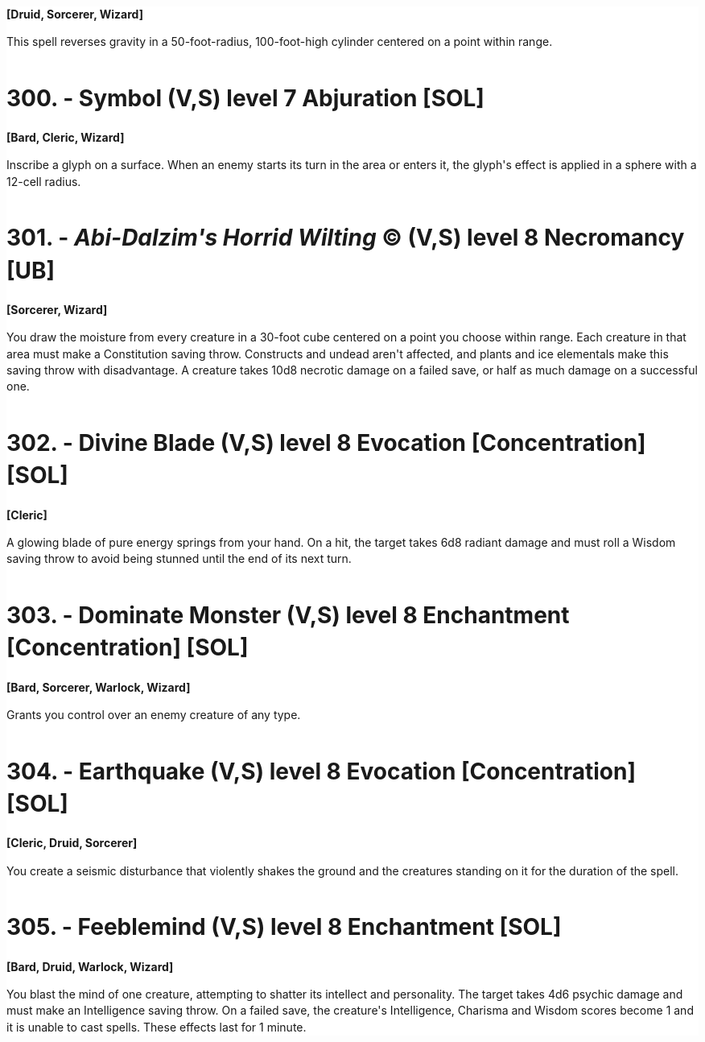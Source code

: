 **[Druid, Sorcerer, Wizard]**

This spell reverses gravity in a 50-foot-radius, 100-foot-high cylinder centered on a point within range.

# 300. - Symbol (V,S) level 7 Abjuration [SOL]

**[Bard, Cleric, Wizard]**

Inscribe a glyph on a surface. When an enemy starts its turn in the area or enters it, the glyph's effect is applied in a sphere with a 12-cell radius.

# 301. - *Abi-Dalzim's Horrid Wilting* © (V,S) level 8 Necromancy [UB]

**[Sorcerer, Wizard]**

You draw the moisture from every creature in a 30-foot cube centered on a point you choose within range. Each creature in that area must make a Constitution saving throw. Constructs and undead aren't affected, and plants and ice elementals make this saving throw with disadvantage. A creature takes 10d8 necrotic damage on a failed save, or half as much damage on a successful one.

# 302. - Divine Blade (V,S) level 8 Evocation [Concentration] [SOL]

**[Cleric]**

A glowing blade of pure energy springs from your hand. On a hit, the target takes 6d8 radiant damage and must roll a Wisdom saving throw to avoid being stunned until the end of its next turn.

# 303. - Dominate Monster (V,S) level 8 Enchantment [Concentration] [SOL]

**[Bard, Sorcerer, Warlock, Wizard]**

Grants you control over an enemy creature of any type.

# 304. - Earthquake (V,S) level 8 Evocation [Concentration] [SOL]

**[Cleric, Druid, Sorcerer]**

You create a seismic disturbance that violently shakes the ground and the creatures standing on it for the duration of the spell.

# 305. - Feeblemind (V,S) level 8 Enchantment [SOL]

**[Bard, Druid, Warlock, Wizard]**

You blast the mind of one creature, attempting to shatter its intellect and personality. The target takes 4d6 psychic damage and must make an Intelligence saving throw. On a failed save, the creature's Intelligence, Charisma and Wisdom scores become 1 and it is unable to cast spells. These effects last for 1 minute.
